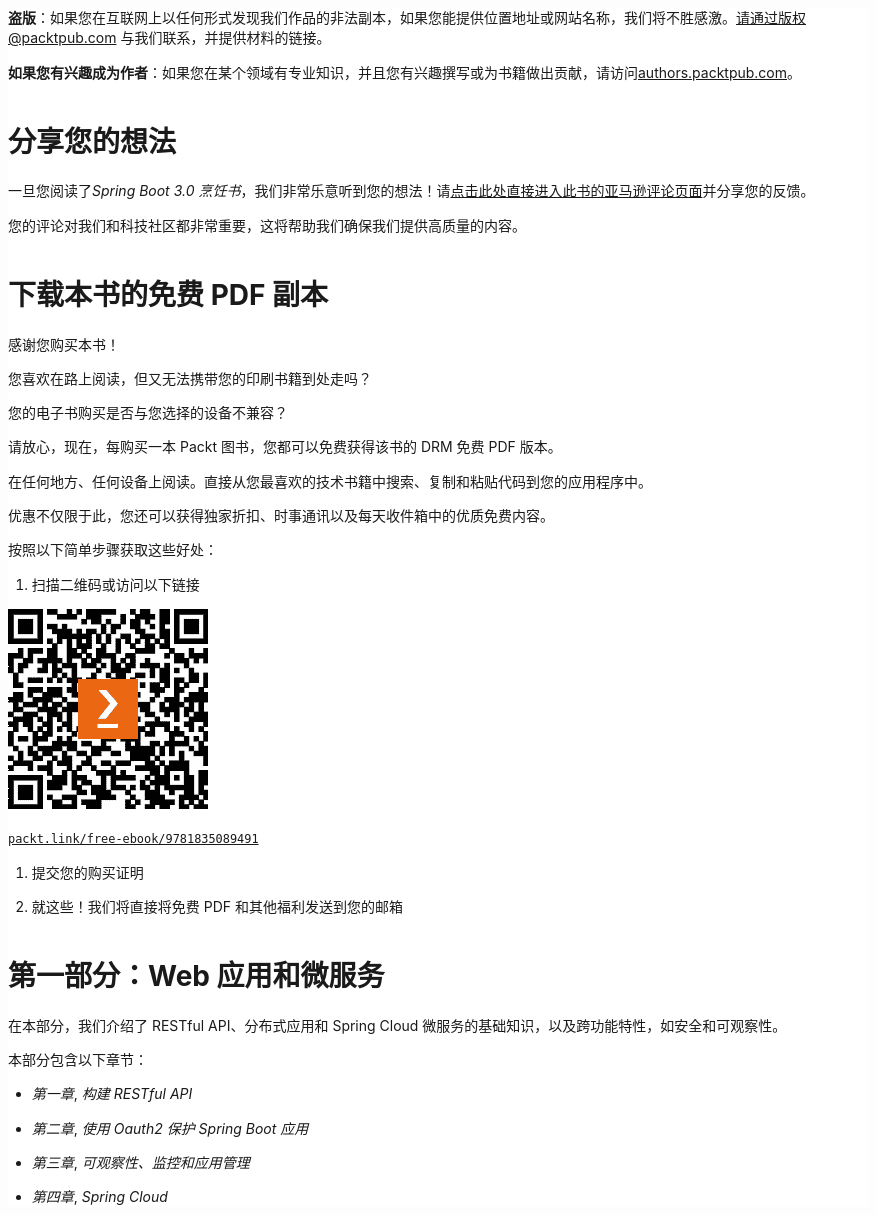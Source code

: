 **盗版**：如果您在互联网上以任何形式发现我们作品的非法副本，如果您能提供位置地址或网站名称，我们将不胜感激。请通过版权@packtpub.com 与我们联系，并提供材料的链接。

**如果您有兴趣成为作者**：如果您在某个领域有专业知识，并且您有兴趣撰写或为书籍做出贡献，请访问[authors.packtpub.com](http://authors.packtpub.com)。

# 分享您的想法

一旦您阅读了*Spring Boot 3.0 烹饪书*，我们非常乐意听到您的想法！请[点击此处直接进入此书的亚马逊评论页面](https://packt.link/r/1835089496)并分享您的反馈。

您的评论对我们和科技社区都非常重要，这将帮助我们确保我们提供高质量的内容。

# 下载本书的免费 PDF 副本

感谢您购买本书！

您喜欢在路上阅读，但又无法携带您的印刷书籍到处走吗？

您的电子书购买是否与您选择的设备不兼容？

请放心，现在，每购买一本 Packt 图书，您都可以免费获得该书的 DRM 免费 PDF 版本。

在任何地方、任何设备上阅读。直接从您最喜欢的技术书籍中搜索、复制和粘贴代码到您的应用程序中。

优惠不仅限于此，您还可以获得独家折扣、时事通讯以及每天收件箱中的优质免费内容。

按照以下简单步骤获取这些好处：

1.  扫描二维码或访问以下链接

![](img/B21646_QR_Free_PDF.jpg)

[`packt.link/free-ebook/9781835089491`](https://packt.link/free-ebook/9781835089491)

1.  提交您的购买证明

1.  就这些！我们将直接将免费 PDF 和其他福利发送到您的邮箱

# 第一部分：Web 应用和微服务

在本部分，我们介绍了 RESTful API、分布式应用和 Spring Cloud 微服务的基础知识，以及跨功能特性，如安全和可观察性。

本部分包含以下章节：

+   *第一章*, *构建 RESTful API*

+   *第二章*, *使用 Oauth2 保护 Spring Boot 应用*

+   *第三章*, *可观察性、监控和应用管理*

+   *第四章*, *Spring Cloud*
